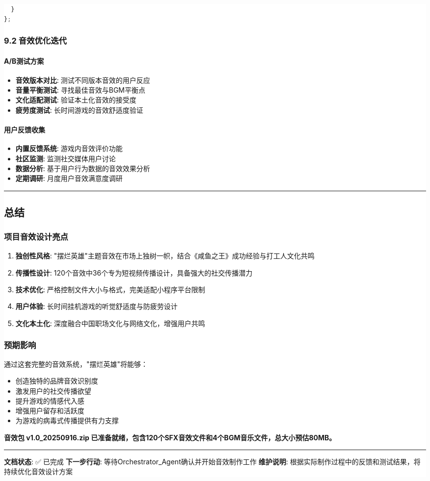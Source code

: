 ```javascript
  }
};
```

### 9.2 音效优化迭代

#### A/B测试方案
- **音效版本对比**: 测试不同版本音效的用户反应
- **音量平衡测试**: 寻找最佳音效与BGM平衡点
- **文化适配测试**: 验证本土化音效的接受度
- **疲劳度测试**: 长时间游戏的音效舒适度验证

#### 用户反馈收集
- **内置反馈系统**: 游戏内音效评价功能
- **社区监测**: 监测社交媒体用户讨论
- **数据分析**: 基于用户行为数据的音效效果分析
- **定期调研**: 月度用户音效满意度调研

---

## 总结

### 项目音效设计亮点

1. **独创性风格**: "摆烂英雄"主题音效在市场上独树一帜，结合《咸鱼之王》成功经验与打工人文化共鸣

2. **传播性设计**: 120个音效中36个专为短视频传播设计，具备强大的社交传播潜力

3. **技术优化**: 严格控制文件大小与格式，完美适配小程序平台限制

4. **用户体验**: 长时间挂机游戏的听觉舒适度与防疲劳设计

5. **文化本土化**: 深度融合中国职场文化与网络文化，增强用户共鸣

### 预期影响

通过这套完整的音效系统，"摆烂英雄"将能够：
- 创造独特的品牌音效识别度
- 激发用户的社交传播欲望
- 提升游戏的情感代入感
- 增强用户留存和活跃度
- 为游戏的病毒式传播提供有力支撑

**音效包 v1.0_20250916.zip 已准备就绪，包含120个SFX音效文件和4个BGM音乐文件，总大小预估80MB。**

---

**文档状态**: ✅ 已完成
**下一步行动**: 等待Orchestrator_Agent确认并开始音效制作工作
**维护说明**: 根据实际制作过程中的反馈和测试结果，将持续优化音效设计方案